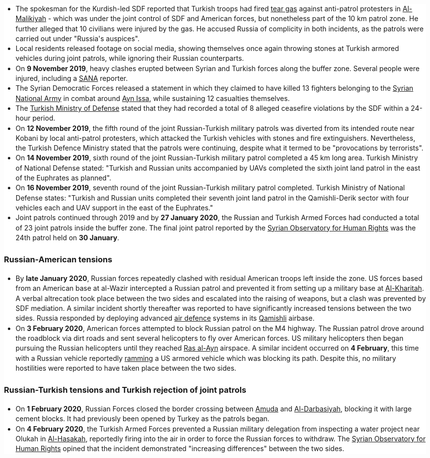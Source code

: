  * The spokesman for the Kurdish-led SDF reported that Turkish troops had fired [tear gas](./tear_gas) against anti-patrol protesters in [Al-Malikiyah](./Al-Malikiyah) - which was under the joint control of SDF and American forces, but nonetheless part of the 10 km patrol zone. He further alleged that 10 civilians were injured by the gas. He accused Russia of complicity in both incidents, as the patrols were carried out under "Russia's auspices".
 * Local residents released footage on social media, showing themselves once again throwing stones at Turkish armored vehicles during joint patrols, while ignoring their Russian counterparts.
 * On **9 November 2019**, heavy clashes erupted between Syrian and Turkish forces along the buffer zone. Several people were injured, including a [SANA](./SANA) reporter.
 * The Syrian Democratic Forces released a statement in which they claimed to have killed 13 fighters belonging to the [Syrian National Army](./Syrian_National_Army) in combat around [Ayn Issa](./Ayn_Issa), while sustaining 12 casualties themselves.
 * The [Turkish Ministry of Defense](./Ministry_of_Defense_(Turkey)) stated that they had recorded a total of 8 alleged ceasefire violations by the SDF within a 24-hour period.
 * On **12 November 2019**, the fifth round of the joint Russian-Turkish military patrols was diverted from its intended route near Kobani by local anti-patrol protesters, which attacked the Turkish vehicles with stones and fire extinguishers. Nevertheless, the Turkish Defence Ministry stated that the patrols were continuing, despite what it termed to be "provocations by terrorists".
 * On **14 November 2019**, sixth round of the joint Russian-Turkish military patrol completed a 45 km long area. Turkish Ministry of National Defense stated: "Turkish and Russian units accompanied by UAVs completed the sixth joint land patrol in the east of the Euphrates as planned".
 * On **16 November 2019**, seventh round of the joint Russian-Turkish military patrol completed. Turkish Ministry of National Defense states: "Turkish and Russian units completed their seventh joint land patrol in the Qamishli-Derik sector with four vehicles each and UAV support in the east of the Euphrates."
 * Joint patrols continued through 2019 and by **27 January 2020**, the Russian and Turkish Armed Forces had conducted a total of 23 joint patrols inside the buffer zone. The final joint patrol reported by the [Syrian Observatory for Human Rights](./Syrian_Observatory_for_Human_Rights) was the 24th patrol held on **30 January**.


### Russian-American tensions
 * By **late January 2020**, Russian forces repeatedly clashed with residual American troops left inside the zone. US forces based from an American base at al-Wazir intercepted a Russian patrol and prevented it from setting up a military base at [Al-Kharitah](./Al-Kharitah). A verbal altrecation took place between the two sides and escalated into the raising of weapons, but a clash was prevented by SDF mediation. A similar incident shortly thereafter was reported to have significantly increased tensions between the two sides. Russia responded by deploying advanced [air defence](./Anti-aircraft_warfare) systems in its [Qamishli](./Qamishli) airbase.
 * On **3 February 2020**, American forces attempted to block Russian patrol on the M4 highway. The Russian patrol drove around the roadblock via dirt roads and sent several helicopters to fly over American forces. US military helicopters then began pursuing the Russian helicopters until they reached [Ras al-Ayn](./Ras_al-Ayn) airspace. A similar incident occurred on **4 February**, this time with a Russian vehicle reportedly [ramming](./ramming) a US armored vehicle which was blocking its path. Despite this, no military hostilities were reported to have taken place between the two sides.


### Russian-Turkish tensions and Turkish rejection of joint patrols
 * On **1 February 2020**, Russian Forces closed the border crossing between [Amuda](./Amuda) and [Al-Darbasiyah](./Al-Darbasiyah), blocking it with large cement blocks. It had previously been opened by Turkey as the patrols began.
 * On **4 February 2020**, the Turkish Armed Forces prevented a Russian military delegation from inspecting a water project near Olukah in [Al-Hasakah](./Al-Hasakah_Governorate), reportedly firing into the air in order to force the Russian forces to withdraw. The [Syrian Observatory for Human Rights](./Syrian_Observatory_for_Human_Rights) opined that the incident demonstrated "increasing differences" between the two sides.